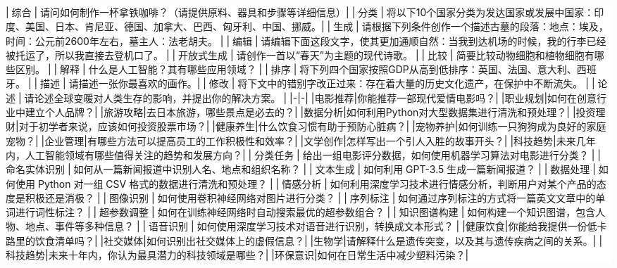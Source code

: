 | 综合 | 请问如何制作一杯拿铁咖啡？（请提供原料、器具和步骤等详细信息）|
| 分类 | 将以下10个国家分类为发达国家或发展中国家：印度、美国、日本、肯尼亚、德国、加拿大、巴西、匈牙利、中国、挪威。|
| 生成 | 请根据下列条件创作一个描述古墓的段落：地点：埃及，时间：公元前2600年左右，墓主人：法老胡夫。 |
| 编辑 | 请编辑下面这段文字，使其更加通顺自然：当我到达机场的时候，我的行李已经被托运了，所以我直接去登机口了。 |
| 开放式生成 | 请创作一首以“春天”为主题的现代诗歌。 |
| 比较 | 简要比较动物细胞和植物细胞有哪些区别。 |
| 解释 | 什么是人工智能？其有哪些应用领域？ |
| 排序 | 将下列四个国家按照GDP从高到低排序：英国、法国、意大利、西班牙。 |
| 描述 | 请描述一张你最喜欢的画作。|
| 修改 | 将下文中的错别字改正过来：存在着大量的历史文化遗产，在保护中不断流失。 |
| 论述 | 请论述全球变暖对人类生存的影响，并提出你的解决方案。 |
|-|-|
|电影推荐|你能推荐一部现代爱情电影吗？|
|职业规划|如何在创意行业中建立个人品牌？|
|旅游攻略|去日本旅游，哪些景点是必去的？|
|数据分析|如何利用Python对大型数据集进行清洗和预处理？|
|投资理财|对于初学者来说，应该如何投资股票市场？|
|健康养生|什么饮食习惯有助于预防心脏病？|
|宠物养护|如何训练一只狗狗成为良好的家庭宠物？|
|企业管理|有哪些方法可以提高员工的工作积极性和效率？|
|文学创作|怎样写出一个引人入胜的故事开头？|
|科技趋势|未来几年内，人工智能领域有哪些值得关注的趋势和发展方向？|
| 分类任务 | 给出一组电影评分数据，如何使用机器学习算法对电影进行分类？ |
| 命名实体识别 | 如何从一篇新闻报道中识别人名、地点和组织名称？ |
| 文本生成 | 如何利用 GPT-3.5 生成一篇新闻报道？ |
| 数据处理 | 如何使用 Python 对一组 CSV 格式的数据进行清洗和预处理？ |
| 情感分析 | 如何利用深度学习技术进行情感分析，判断用户对某个产品的态度是积极还是消极？ |
| 图像识别 | 如何使用卷积神经网络对图片进行分类？ |
| 序列标注 | 如何通过序列标注的方式将一篇英文文章中的单词进行词性标注？ |
| 超参数调整 | 如何在训练神经网络时自动搜索最优的超参数组合？ |
| 知识图谱构建 | 如何构建一个知识图谱，包含人物、地点、事件等多种信息？ |
| 语音识别 | 如何使用深度学习技术对语音进行识别，转换成文本形式？ |
|健康饮食|你能给我提供一份低卡路里的饮食清单吗？|
|社交媒体|如何识别出社交媒体上的虚假信息？|
|生物学|请解释什么是遗传突变，以及其与遗传疾病之间的关系。|
|科技趋势|未来十年内，你认为最具潜力的科技领域是哪些？|
|环保意识|如何在日常生活中减少塑料污染？|